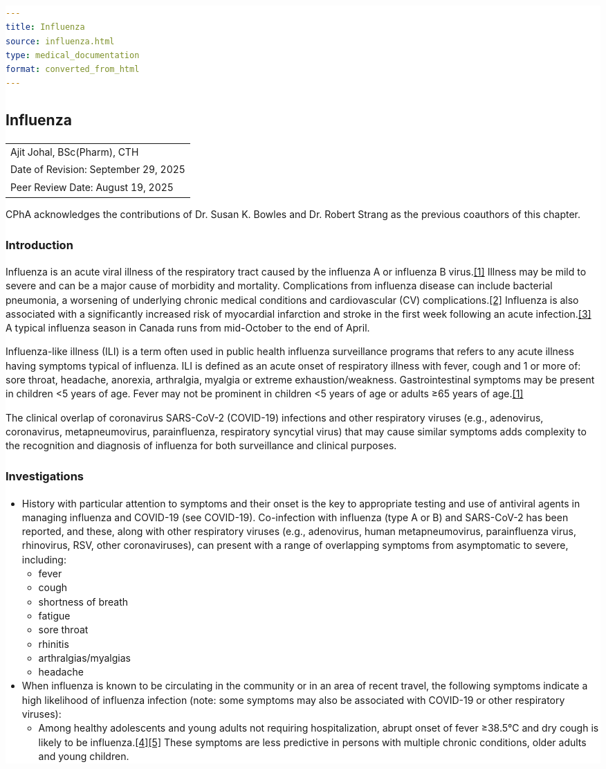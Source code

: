 ```yaml
---
title: Influenza
source: influenza.html
type: medical_documentation
format: converted_from_html
---
```


## Influenza

|  |
| --- |
| Ajit Johal, BSc(Pharm), CTH |
| Date of Revision: September 29, 2025 |
| Peer Review Date: August 19, 2025 |

CPhA acknowledges the contributions of Dr. Susan K. Bowles and Dr. Robert Strang as the previous coauthors of this chapter.

### Introduction

Influenza is an acute viral illness of the respiratory tract caused by the influenza A or influenza B virus.​[[1]](#PHACFluHP-5A7478C3) Illness may be mild to severe and can be a major cause of morbidity and mortality. Complications from influenza disease can include bacterial pneumonia, a worsening of underlying chronic medical conditions and cardiovascular (CV) complications.​[[2]](#c0092n00199) Influenza is also associated with a significantly increased risk of myocardial infarction and stroke in the first week following an acute infection.​[[3]](#KwongMI) A typical influenza season in Canada runs from mid-October to the end of April.

Influenza-like illness (ILI) is a term often used in public health influenza surveillance programs that refers to any acute illness having symptoms typical of influenza. ILI is defined as an acute onset of respiratory illness with fever, cough and 1 or more of: sore throat, headache, anorexia, arthralgia, myalgia or extreme exhaustion/weakness. Gastrointestinal symptoms may be present in children <5 years of age. Fever may not be prominent in children <5 years of age or adults ≥65 years of age.​[[1]](#PHACFluHP-5A7478C3)

The clinical overlap of coronavirus SARS-CoV-2 (COVID-19) infections and other respiratory viruses (e.g., adenovirus, coronavirus, metapneumovirus, parainfluenza, respiratory syncytial virus) that may cause similar symptoms adds complexity to the recognition and diagnosis of influenza for both surveillance and clinical purposes.

### Investigations

- History with particular attention to symptoms and their onset is the key to appropriate testing and use of antiviral agents in managing influenza and COVID-19 (see COVID-19). Co-infection with influenza (type A or B) and SARS-CoV-2 has been reported, and these, along with other respiratory viruses (e.g., adenovirus, human metapneumovirus, parainfluenza virus, rhinovirus, RSV, other coronaviruses), can present with a range of overlapping symptoms from asymptomatic to severe, including:
  - fever
  - cough
  - shortness of breath
  - fatigue
  - sore throat
  - rhinitis
  - arthralgias/myalgias
  - headache
- When influenza is known to be circulating in the community or in an area of recent travel, the following symptoms indicate a high likelihood of influenza infection (note: some symptoms may also be associated with COVID-19 or other respiratory viruses):
  - Among healthy adolescents and young adults not requiring hospitalization, abrupt onset of fever ≥38.5°C and dry cough is likely to be influenza.​[[4]](#c0092n00034)​[[5]](#c0092n00036) These symptoms are less predictive in persons with multiple chronic conditions, older adults and young children.
